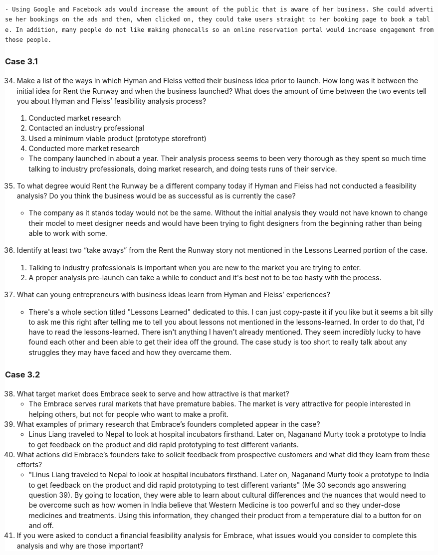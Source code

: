     - Using Google and Facebook ads would increase the amount of the public that is aware of her business. She could advertise her bookings on the ads and then, when clicked on, they could take users straight to her booking page to book a table. In addition, many people do not like making phonecalls so an online reservation portal would increase engagement from those people.

### Case 3.1

34. Make a list of the ways in which Hyman and Fleiss vetted their business idea prior to launch. How long was it between the initial idea for Rent the Runway and when the business launched? What does the amount of time between the two events tell you about Hyman and Fleiss’ feasibility analysis process?

    1. Conducted market research
    2. Contacted an industry professional
    3. Used a minimum viable product (prototype storefront)
    4. Conducted more market research

    - The company launched in about a year. Their analysis process seems to been very thorough as they spent so much time talking to industry professionals, doing market research, and doing tests runs of their service.

35. To what degree would Rent the Runway be a different company today if Hyman and Fleiss had not conducted a feasibility analysis? Do you think the business would be as successful as is currently the case?

    - The company as it stands today would not be the same. Without the initial analysis they would not have known to change their model to meet designer needs and would have been trying to fight designers from the beginning rather than being able to work with some.

36. Identify at least two “take aways” from the Rent the Runway story not mentioned in the Lessons Learned portion of the case.

    1. Talking to industry professionals is important when you are new to the market you are trying to enter.
    2. A proper analysis pre-launch can take a while to conduct and it's best not to be too hasty with the process.

37. What can young entrepreneurs with business ideas learn from Hyman and Fleiss’ experiences?

    - There's a whole section titled "Lessons Learned" dedicated to this. I can just copy-paste it if you like but it seems a bit silly to ask me this right after telling me to tell you about lessons not mentioned in the lessons-learned. In order to do that, I'd have to read the lessons-learned. There isn't anything I haven't already mentioned. They seem incredibly lucky to have found each other and been able to get their idea off the ground. The case study is too short to really talk about any struggles they may have faced and how they overcame them.

### Case 3.2

38. What target market does Embrace seek to serve and how attractive is that market?
    - The Embrace serves rural markets that have premature babies. The market is very attractive for people interested in helping others, but not for people who want to make a profit.
39. What examples of primary research that Embrace’s founders completed appear in the case?
    - Linus Liang traveled to Nepal to look at hospital incubators firsthand. Later on, Naganand Murty took a prototype to India to get feedback on the product and did rapid prototyping to test different variants.
40. What actions did Embrace’s founders take to solicit feedback from prospective customers and what did they learn from these efforts?
    - "Linus Liang traveled to Nepal to look at hospital incubators firsthand. Later on, Naganand Murty took a prototype to India to get feedback on the product and did rapid prototyping to test different variants" (Me 30 seconds ago answering question 39). By going to location, they were able to learn about cultural differences and the nuances that would need to be overcome such as how women in India believe that Western Medicine is too powerful and so they under-dose medicines and treatments. Using this information, they changed their product from a temperature dial to a button for on and off.
41. If you were asked to conduct a financial feasibility analysis for Embrace, what issues would you consider to complete this analysis and why are those important?